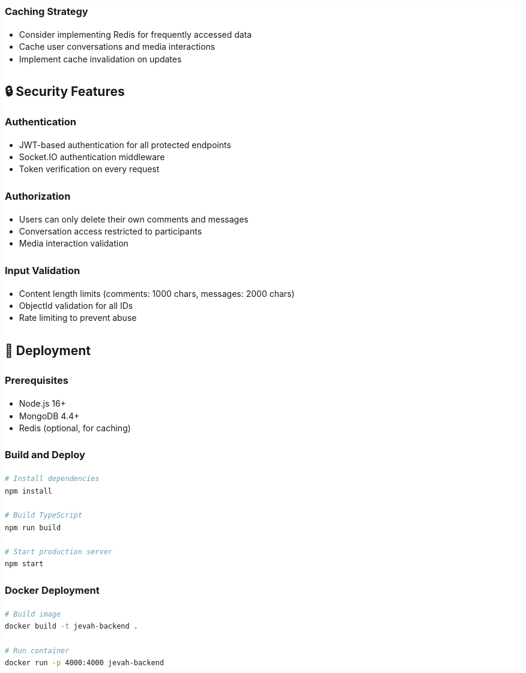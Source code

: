 ### Caching Strategy
- Consider implementing Redis for frequently accessed data
- Cache user conversations and media interactions
- Implement cache invalidation on updates

## 🔒 Security Features

### Authentication
- JWT-based authentication for all protected endpoints
- Socket.IO authentication middleware
- Token verification on every request

### Authorization
- Users can only delete their own comments and messages
- Conversation access restricted to participants
- Media interaction validation

### Input Validation
- Content length limits (comments: 1000 chars, messages: 2000 chars)
- ObjectId validation for all IDs
- Rate limiting to prevent abuse

## 🚀 Deployment

### Prerequisites
- Node.js 16+
- MongoDB 4.4+
- Redis (optional, for caching)

### Build and Deploy
```bash
# Install dependencies
npm install

# Build TypeScript
npm run build

# Start production server
npm start
```

### Docker Deployment
```bash
# Build image
docker build -t jevah-backend .

# Run container
docker run -p 4000:4000 jevah-backend
```
